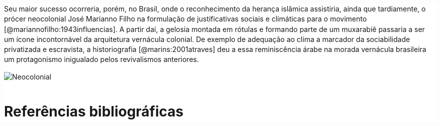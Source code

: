 Seu maior sucesso ocorreria, porém, no Brasil, 
onde o reconhecimento da herança islâmica assistiria, ainda
que tardiamente, o prócer neocolonial José Marianno Filho na
formulação de justificativas sociais e climáticas para
o movimento [@mariannofilho:1943influencias].
A partir daí, a gelosia montada em rótulas e formando parte
de um muxarabiê passaria a ser um ícone incontornável da
arquitetura vernácula colonial.
De exemplo de adequação ao clima a marcador da sociabilidade
privatizada e escravista, a historiografia [@marins:2001atraves]
deu a essa reminiscência árabe na morada vernácula
brasileira um protagonismo inigualado pelos revivalismos
anteriores.

![Neocolonial]()

Referências bibliográficas
==========================



[^almedina]: A terminologia urbanística de al-Andalus
[^judiarias]: Ao contrário do ocorrido com a imediata
[^valeria]: Para uma discussão do livro de Debret versando
[^antimosarabismo]: Dentre eles, Oliveira Martins, cujo
[^revivalasturiano]: Paulo Almeida Fernandes considerou
[^einfuehlung]: @wolfflin:1948kunstgeschichtliche. A adesão
[^citdebret1839_3_6]: "[...] des détails d'un style plus